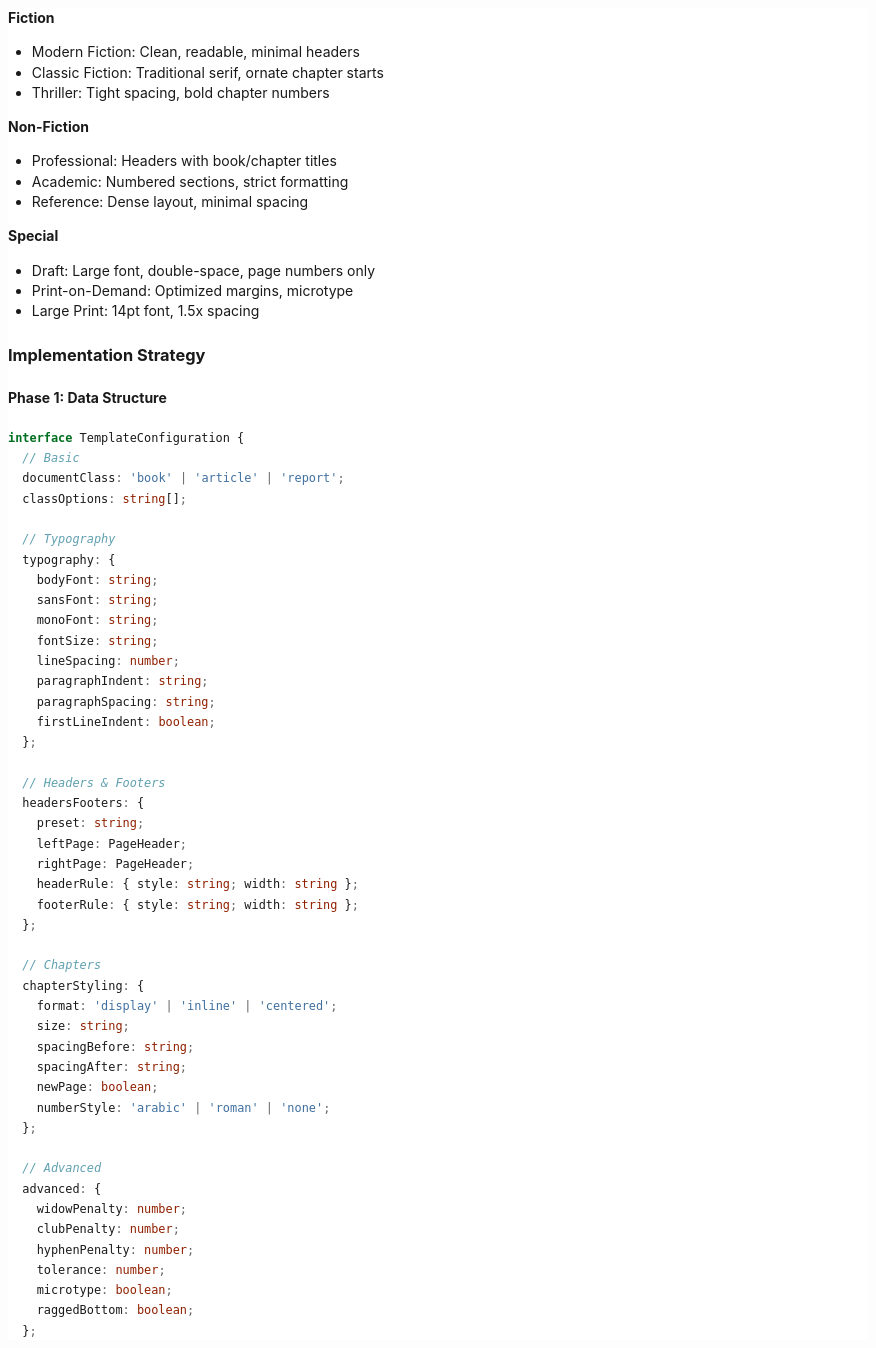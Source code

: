 **Fiction**
- Modern Fiction: Clean, readable, minimal headers
- Classic Fiction: Traditional serif, ornate chapter starts
- Thriller: Tight spacing, bold chapter numbers

**Non-Fiction**
- Professional: Headers with book/chapter titles
- Academic: Numbered sections, strict formatting
- Reference: Dense layout, minimal spacing

**Special**
- Draft: Large font, double-space, page numbers only
- Print-on-Demand: Optimized margins, microtype
- Large Print: 14pt font, 1.5x spacing

### Implementation Strategy

#### Phase 1: Data Structure
```typescript
interface TemplateConfiguration {
  // Basic
  documentClass: 'book' | 'article' | 'report';
  classOptions: string[];
  
  // Typography
  typography: {
    bodyFont: string;
    sansFont: string;
    monoFont: string;
    fontSize: string;
    lineSpacing: number;
    paragraphIndent: string;
    paragraphSpacing: string;
    firstLineIndent: boolean;
  };
  
  // Headers & Footers
  headersFooters: {
    preset: string;
    leftPage: PageHeader;
    rightPage: PageHeader;
    headerRule: { style: string; width: string };
    footerRule: { style: string; width: string };
  };
  
  // Chapters
  chapterStyling: {
    format: 'display' | 'inline' | 'centered';
    size: string;
    spacingBefore: string;
    spacingAfter: string;
    newPage: boolean;
    numberStyle: 'arabic' | 'roman' | 'none';
  };
  
  // Advanced
  advanced: {
    widowPenalty: number;
    clubPenalty: number;
    hyphenPenalty: number;
    tolerance: number;
    microtype: boolean;
    raggedBottom: boolean;
  };
```